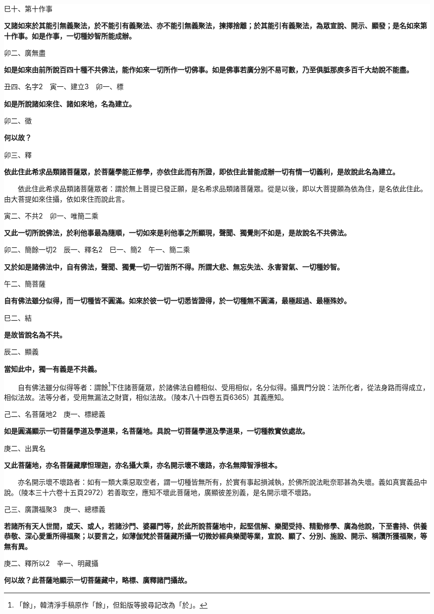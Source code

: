 巳十、第十作事

**又諸如來於其能引無義聚法，於不能引有義聚法、亦不能引無義聚法，揀擇捨離；於其能引有義聚法，為眾宣說、開示、顯發；是名如來第十作事。如是作事，一切種妙智所能成辦。**

卯二、廣無盡

**如是如來由前所說百四十種不共佛法，能作如來一切所作一切佛事。如是佛事若廣分別不易可數，乃至俱胝那庾多百千大劫說不能盡。**

丑四、名字2　寅一、建立3　卯一、標

**如是所說諸如來住、諸如來地，名為建立。**

卯二、徵

**何以故？**

卯三、釋

**依此住此希求品類諸菩薩眾，於菩薩學能正修學，亦依住此而有所證，即依住此普能成辦一切有情一切義利，是故說此名為建立。**

　　依此住此希求品類諸菩薩眾者：謂於無上菩提已發正願，是名希求品類諸菩薩眾。從是以後，即以大菩提願為依為住，是名依此住此。由大菩提如來住攝，依如來住而說此言。

寅二、不共2　卯一、唯簡二乘

**又此一切所說佛法，於利他事最為隨順，一切如來是利他事之所顯現，聲聞、獨覺則不如是，是故說名不共佛法。**

卯二、簡餘一切2　辰一、釋名2　巳一、簡2　午一、簡二乘

**又於如是諸佛法中，自有佛法，聲聞、獨覺一切一切皆所不得。所謂大悲、無忘失法、永害習氣、一切種妙智。**

午二、簡菩薩

**自有佛法雖分似得，而一切種皆不圓滿。如來於彼一切一切悉皆證得，於一切種無不圓滿，最極超過、最極殊妙。**

巳二、結

**是故皆說名為不共。**

辰二、顯義

**當知此中，獨一有義是不共義。**

　　自有佛法雖分似得等者：謂餘[^21]下住諸菩薩眾，於諸佛法自體相似、受用相似，名分似得。攝異門分說：法所化者，從法身路而得成立，相似法故。法等分者，受用無漏法之財寶，相似法故。（陵本八十四卷五頁6365）其義應知。

己二、名菩薩地2　庚一、標總義

**如是圓滿顯示一切菩薩學道及學道果，名菩薩地。具說一切菩薩學道及學道果，一切種教實依處故。**

庚二、出異名

**又此菩薩地，亦名菩薩藏摩怛理迦，亦名攝大乘，亦名開示壞不壞路，亦名無障智淨根本。**

　　亦名開示壞不壞路者：如有一類大乘惡取空者，謂一切種皆無所有，於實有事起損減執，於佛所說法毗奈耶甚為失壞。義如真實義品中說。（陵本三十六卷十五頁2972）若善取空，應知不壞此菩薩地，廣顯彼差別義，是名開示壞不壞路。

己三、廣讚福聚3　庚一、總標義

**若諸所有天人世間，或天、或人，若諸沙門、婆羅門等，於此所說菩薩地中，起堅信解、樂聞受持、精勤修學、廣為他說，下至書持、供養恭敬、深心愛重所得福聚；以要言之，如薄伽梵於菩薩藏所攝一切微妙經典樂聞等業，宣說、顯了、分別、施設、開示、稱讚所獲福聚，等無有異。**

庚二、釋所以2　辛一、明藏攝

**何以故？此菩薩地顯示一切菩薩藏中，略標、廣釋諸門攝故。**


[^1]: 「倒」，大正作「到」。
[^2]: 「己」，陵本作「已」。
[^3]: 「若」，磧砂作「共」。
[^4]: 「伺」，磧砂作「何」。
[^5]: 「己」，陵本作「已」。
[^6]: 「著」，磧砂作「者」。
[^7]: 「著」，磧砂作「者」。
[^8]: 「十」，大正作「七」。
[^9]: 「常」，磧砂、陵本作「當」。
[^10]: 「曾」，磧砂、陵本作「習」。
[^11]: 「謂」，磧砂作「復」。
[^12]: 「眼」，磧砂作「明」。
[^13]: 「眼」，磧砂作「明」。
[^14]: 「歎」，磧砂作「能」。
[^15]: 「乘」，磧砂作「垂」。
[^16]: 「轉」，大正作「車」。
[^17]: 「肉」，磧砂作「實」。
[^18]: 「妙」，磧砂作「微妙」。
[^19]: 「翳」，大正作「醫」。
[^20]: 「四」，磧砂作「由」。
[^21]: 「餘」，韓清淨手稿原作「餘」，但鉛版等披尋記改為「於」。
[^22]: 「著」，磧砂作「者」。
[^23]: 「辦」，磧砂、大正、陵本作「辨」。
[^24]: 「己」，陵本作「已」。
[^25]: 「己」，陵本作「已」。
[^26]: 「寂」，磧砂作「故」。
[^27]: 「任」，磧砂、大正、陵本作「住」。
[^28]: 「特」，磧砂作「持」。
[^29]: 「想」，磧砂作「謂」。
[^30]: 「是」，磧砂作「邊」。
[^31]: 「己」，陵本作「已」。
[^32]: 「任」，磧砂、大正、陵本作「住」。
[^33]: 「任」，磧砂、大正、陵本作「住」。
[^34]: 「住」，大正作「任」。
[^35]: 「燈盡滅」，磧砂作「證涅槃」。
[^36]: 「博」，陵本作「愽」，韓清淨加註：改為「博」。
[^37]: 披尋記原無出處。